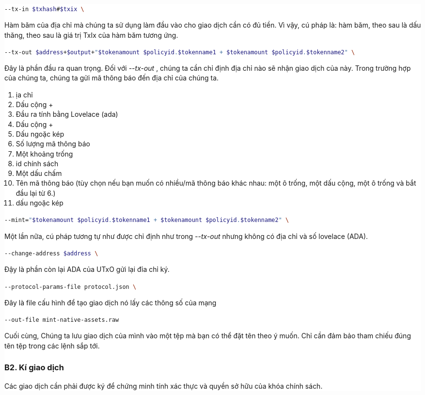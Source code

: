 ```bash
--tx-in $txhash#$txix \
```

Hàm băm của địa chỉ mà chúng ta sử dụng làm đầu vào cho giao dịch cần có đủ tiền. Vì vậy, cú pháp là: hàm băm, theo sau là dấu thăng, theo sau là giá trị TxIx của hàm băm tương ứng.

```bash
--tx-out $address+$output+"$tokenamount $policyid.$tokenname1 + $tokenamount $policyid.$tokenname2" \
```

Đây là phần đầu ra quan trọng. Đối với <i>--tx-out</i> , chúng ta cần chỉ định địa chỉ nào sẽ nhận giao dịch của này. Trong trường hợp của chúng ta, chúng ta gửi mã thông báo đến địa chỉ của chúng ta.

1. ịa chỉ
2. Dấu cộng +
3. Đầu ra tính bằng Lovelace (ada)
4. Dấu cộng +
5. Dấu ngoặc kép
6. Số lượng mã thông báo
7. Một khoảng trống
8. id chính sách
9. Một dấu chấm
10. Tên mã thông báo (tùy chọn nếu bạn muốn có nhiều/mã thông báo khác nhau: một ô trống, một dấu cộng, một ô trống và bắt đầu lại từ 6.)
11. dấu ngoặc kép


```bash
--mint="$tokenamount $policyid.$tokenname1 + $tokenamount $policyid.$tokenname2" \
```

Một lần nữa, cú pháp tương tự như được chỉ định như trong <i>--tx-out</i> nhưng không có địa chỉ và số lovelace (ADA).



```bash
--change-address $address \
```

Đậy là phần còn lại ADA của UTxO gửi lại đỉa chỉ ký.

```bash
--protocol-params-file protocol.json \
```
Đây là file cấu hình để tạo giao dịch nó lấy các thông số của mạng

```bash
--out-file mint-native-assets.raw
```

Cuối cùng, Chúng ta lưu giao dịch của mình vào một tệp mà bạn có thể đặt tên theo ý muốn. Chỉ cần đảm bảo tham chiếu đúng tên tệp trong các lệnh sắp tới. 

### B2. Kí giao dịch

Các giao dịch cần phải được ký để chứng minh tính xác thực và quyền sở hữu của khóa chính sách.
